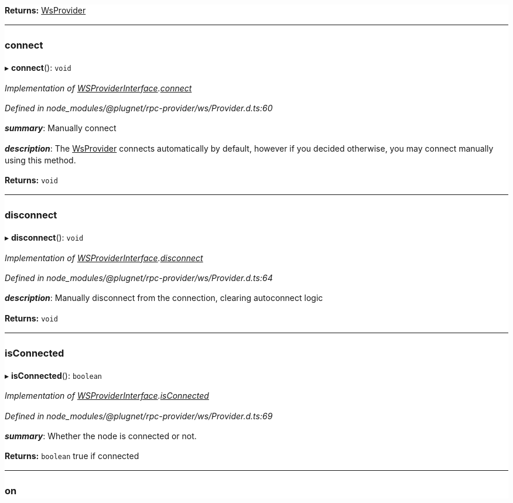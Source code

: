 **Returns:** [WsProvider](_plugnet.wsprovider.md)

___
<a id="connect"></a>

###  connect

▸ **connect**(): `void`

*Implementation of [WSProviderInterface](../interfaces/_plugnet.wsproviderinterface.md).[connect](../interfaces/_plugnet.wsproviderinterface.md#connect)*

*Defined in node_modules/@plugnet/rpc-provider/ws/Provider.d.ts:60*

*__summary__*: Manually connect

*__description__*: The [WsProvider](_plugnet.wsprovider.md) connects automatically by default, however if you decided otherwise, you may connect manually using this method.

**Returns:** `void`

___
<a id="disconnect"></a>

###  disconnect

▸ **disconnect**(): `void`

*Implementation of [WSProviderInterface](../interfaces/_plugnet.wsproviderinterface.md).[disconnect](../interfaces/_plugnet.wsproviderinterface.md#disconnect)*

*Defined in node_modules/@plugnet/rpc-provider/ws/Provider.d.ts:64*

*__description__*: Manually disconnect from the connection, clearing autoconnect logic

**Returns:** `void`

___
<a id="isconnected"></a>

###  isConnected

▸ **isConnected**(): `boolean`

*Implementation of [WSProviderInterface](../interfaces/_plugnet.wsproviderinterface.md).[isConnected](../interfaces/_plugnet.wsproviderinterface.md#isconnected)*

*Defined in node_modules/@plugnet/rpc-provider/ws/Provider.d.ts:69*

*__summary__*: Whether the node is connected or not.

**Returns:** `boolean`
true if connected

___
<a id="on"></a>

###  on
